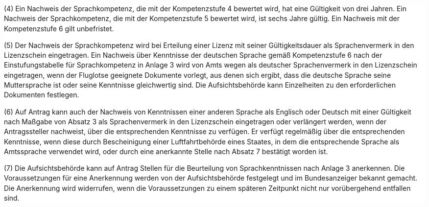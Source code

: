</div>

<div class="jurAbsatz">

(4) Ein Nachweis der Sprachkompetenz, die mit der Kompetenzstufe 4
bewertet wird, hat eine Gültigkeit von drei Jahren. Ein Nachweis der
Sprachkompetenz, die mit der Kompetenzstufe 5 bewertet wird, ist sechs
Jahre gültig. Ein Nachweis mit der Kompetenzstufe 6 gilt unbefristet.

</div>

<div class="jurAbsatz">

(5) Der Nachweis der Sprachkompetenz wird bei Erteilung einer Lizenz mit
seiner Gültigkeitsdauer als Sprachenvermerk in den Lizenzschein
eingetragen. Ein Nachweis über Kenntnisse der deutschen Sprache gemäß
Kompetenzstufe 6 nach der Einstufungstabelle für Sprachkompetenz in
Anlage 3 wird von Amts wegen als deutscher Sprachenvermerk in den
Lizenzschein eingetragen, wenn der Fluglotse geeignete Dokumente
vorlegt, aus denen sich ergibt, dass die deutsche Sprache seine
Muttersprache ist oder seine Kenntnisse gleichwertig sind. Die
Aufsichtsbehörde kann Einzelheiten zu den erforderlichen Dokumenten
festlegen.

</div>

<div class="jurAbsatz">

(6) Auf Antrag kann auch der Nachweis von Kenntnissen einer anderen
Sprache als Englisch oder Deutsch mit einer Gültigkeit nach Maßgabe von
Absatz 3 als Sprachenvermerk in den Lizenzschein eingetragen oder
verlängert werden, wenn der Antragssteller nachweist, über die
entsprechenden Kenntnisse zu verfügen. Er verfügt regelmäßig über die
entsprechenden Kenntnisse, wenn diese durch Bescheinigung einer
Luftfahrtbehörde eines Staates, in dem die entsprechende Sprache als
Amtssprache verwendet wird, oder durch eine anerkannte Stelle nach
Absatz 7 bestätigt worden ist.

</div>

<div class="jurAbsatz">

(7) Die Aufsichtsbehörde kann auf Antrag Stellen für die Beurteilung von
Sprachkenntnissen nach Anlage 3 anerkennen. Die Voraussetzungen für eine
Anerkennung werden von der Aufsichtsbehörde festgelegt und im
Bundesanzeiger bekannt gemacht. Die Anerkennung wird widerrufen, wenn
die Voraussetzungen zu einem späteren Zeitpunkt nicht nur vorübergehend
entfallen sind.

</div>

</div>

</div>

</div>

<span id="BJNR193100008BJNE001300000.html"></span>
